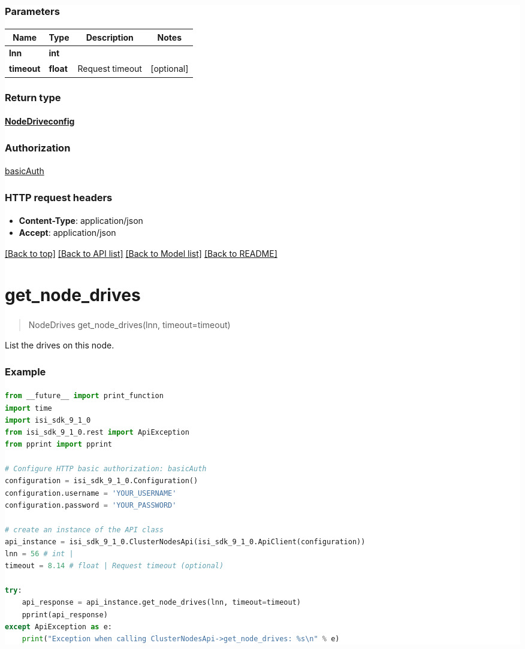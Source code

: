 ### Parameters

Name | Type | Description  | Notes
------------- | ------------- | ------------- | -------------
 **lnn** | **int**|  | 
 **timeout** | **float**| Request timeout | [optional] 

### Return type

[**NodeDriveconfig**](NodeDriveconfig.md)

### Authorization

[basicAuth](../README.md#basicAuth)

### HTTP request headers

 - **Content-Type**: application/json
 - **Accept**: application/json

[[Back to top]](#) [[Back to API list]](../README.md#documentation-for-api-endpoints) [[Back to Model list]](../README.md#documentation-for-models) [[Back to README]](../README.md)

# **get_node_drives**
> NodeDrives get_node_drives(lnn, timeout=timeout)



List the drives on this node.

### Example
```python
from __future__ import print_function
import time
import isi_sdk_9_1_0
from isi_sdk_9_1_0.rest import ApiException
from pprint import pprint

# Configure HTTP basic authorization: basicAuth
configuration = isi_sdk_9_1_0.Configuration()
configuration.username = 'YOUR_USERNAME'
configuration.password = 'YOUR_PASSWORD'

# create an instance of the API class
api_instance = isi_sdk_9_1_0.ClusterNodesApi(isi_sdk_9_1_0.ApiClient(configuration))
lnn = 56 # int | 
timeout = 8.14 # float | Request timeout (optional)

try:
    api_response = api_instance.get_node_drives(lnn, timeout=timeout)
    pprint(api_response)
except ApiException as e:
    print("Exception when calling ClusterNodesApi->get_node_drives: %s\n" % e)
```
